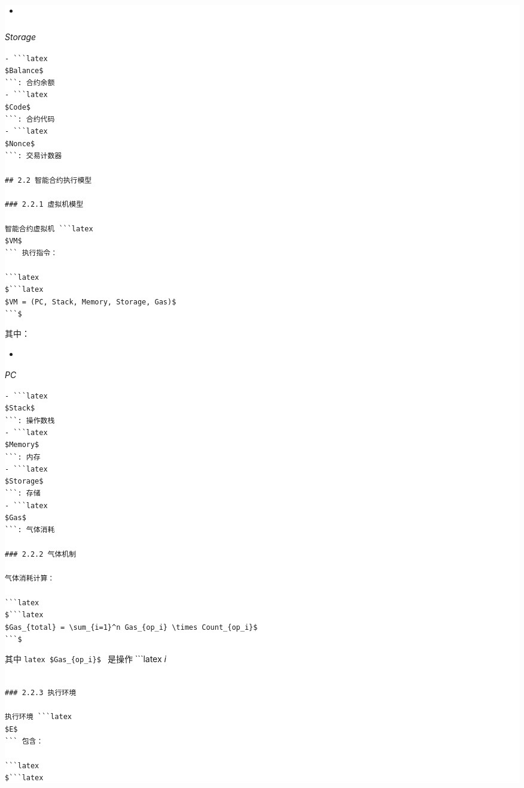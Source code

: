 - ```latex
$Storage$
```: 存储数据
- ```latex
$Balance$
```: 合约余额
- ```latex
$Code$
```: 合约代码
- ```latex
$Nonce$
```: 交易计数器

## 2.2 智能合约执行模型

### 2.2.1 虚拟机模型

智能合约虚拟机 ```latex
$VM$
``` 执行指令：

```latex
$```latex
$VM = (PC, Stack, Memory, Storage, Gas)$
```$
```

其中：

- ```latex
$PC$
```: 程序计数器
- ```latex
$Stack$
```: 操作数栈
- ```latex
$Memory$
```: 内存
- ```latex
$Storage$
```: 存储
- ```latex
$Gas$
```: 气体消耗

### 2.2.2 气体机制

气体消耗计算：

```latex
$```latex
$Gas_{total} = \sum_{i=1}^n Gas_{op_i} \times Count_{op_i}$
```$
```

其中 ```latex
$Gas_{op_i}$
``` 是操作 ```latex
$i$
``` 的气体消耗。

### 2.2.3 执行环境

执行环境 ```latex
$E$
``` 包含：

```latex
$```latex
```